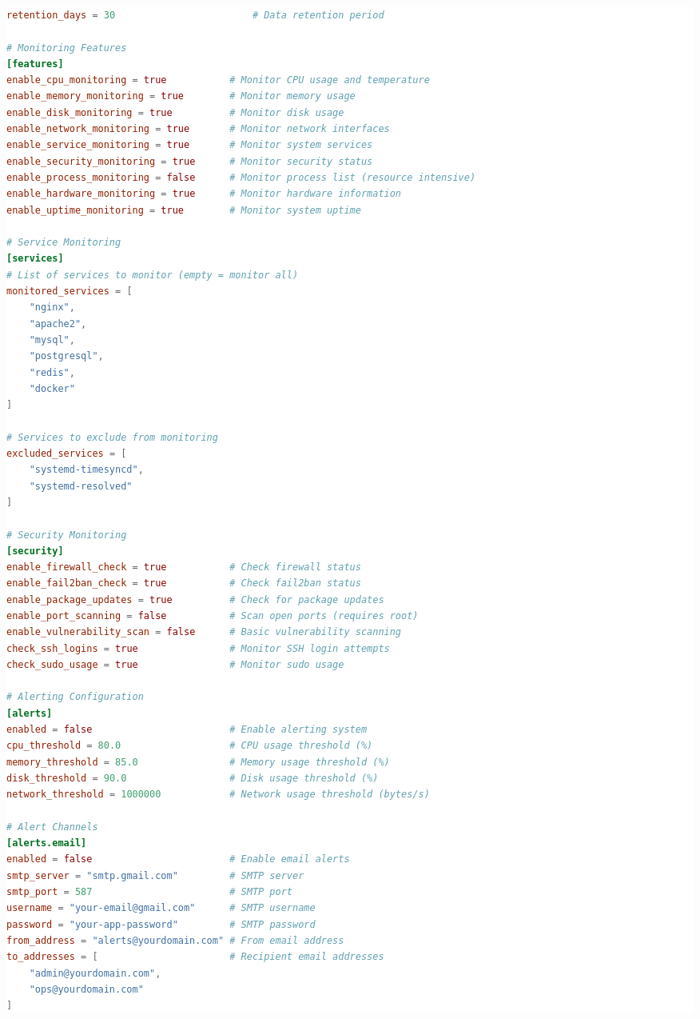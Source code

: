 ```toml
retention_days = 30                        # Data retention period

# Monitoring Features
[features]
enable_cpu_monitoring = true           # Monitor CPU usage and temperature
enable_memory_monitoring = true        # Monitor memory usage
enable_disk_monitoring = true          # Monitor disk usage
enable_network_monitoring = true       # Monitor network interfaces
enable_service_monitoring = true       # Monitor system services
enable_security_monitoring = true      # Monitor security status
enable_process_monitoring = false      # Monitor process list (resource intensive)
enable_hardware_monitoring = true      # Monitor hardware information
enable_uptime_monitoring = true        # Monitor system uptime

# Service Monitoring
[services]
# List of services to monitor (empty = monitor all)
monitored_services = [
    "nginx",
    "apache2",
    "mysql",
    "postgresql",
    "redis",
    "docker"
]

# Services to exclude from monitoring
excluded_services = [
    "systemd-timesyncd",
    "systemd-resolved"
]

# Security Monitoring
[security]
enable_firewall_check = true           # Check firewall status
enable_fail2ban_check = true           # Check fail2ban status
enable_package_updates = true          # Check for package updates
enable_port_scanning = false           # Scan open ports (requires root)
enable_vulnerability_scan = false      # Basic vulnerability scanning
check_ssh_logins = true                # Monitor SSH login attempts
check_sudo_usage = true                # Monitor sudo usage

# Alerting Configuration
[alerts]
enabled = false                        # Enable alerting system
cpu_threshold = 80.0                   # CPU usage threshold (%)
memory_threshold = 85.0                # Memory usage threshold (%)
disk_threshold = 90.0                  # Disk usage threshold (%)
network_threshold = 1000000            # Network usage threshold (bytes/s)

# Alert Channels
[alerts.email]
enabled = false                        # Enable email alerts
smtp_server = "smtp.gmail.com"         # SMTP server
smtp_port = 587                        # SMTP port
username = "your-email@gmail.com"      # SMTP username
password = "your-app-password"         # SMTP password
from_address = "alerts@yourdomain.com" # From email address
to_addresses = [                       # Recipient email addresses
    "admin@yourdomain.com",
    "ops@yourdomain.com"
]

```